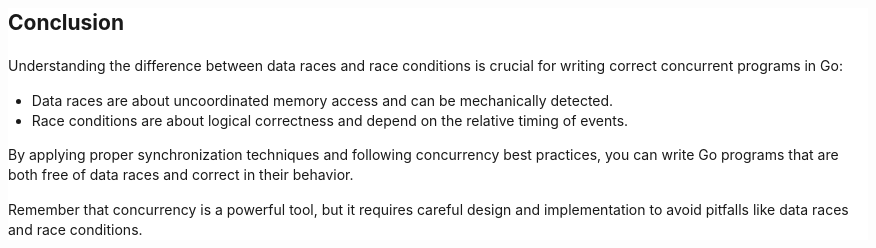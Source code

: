 ## Conclusion

Understanding the difference between data races and race conditions is crucial for writing correct concurrent programs in Go:

* Data races are about uncoordinated memory access and can be mechanically detected.
* Race conditions are about logical correctness and depend on the relative timing of events.

By applying proper synchronization techniques and following concurrency best practices, you can write Go programs that are both free of data races and correct in their behavior.

Remember that concurrency is a powerful tool, but it requires careful design and implementation to avoid pitfalls like data races and race conditions.
